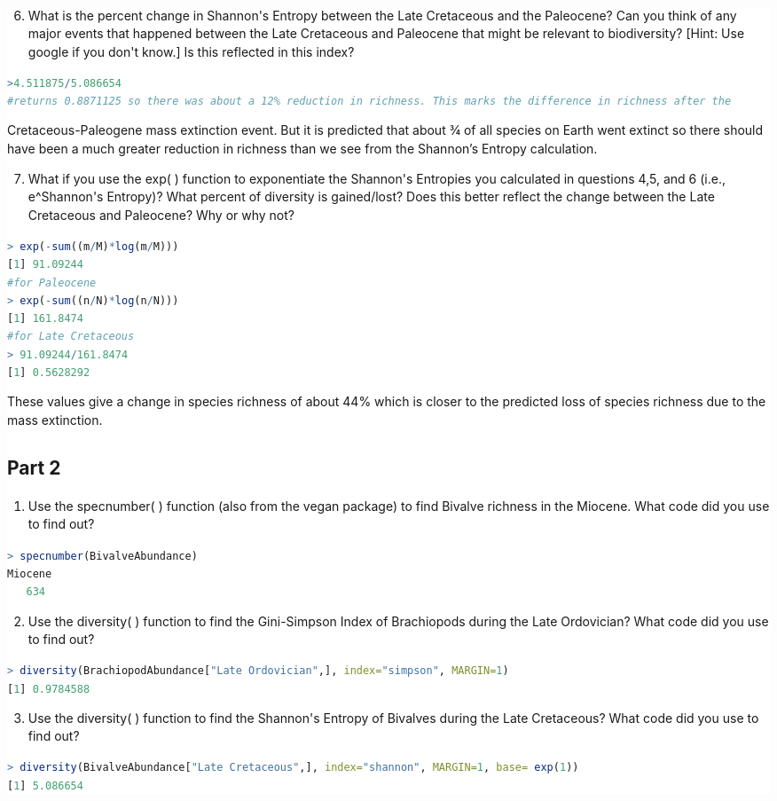 6) What is the percent change in Shannon's Entropy between the Late Cretaceous and the Paleocene? Can you think of any major events that happened between the Late Cretaceous and Paleocene that might be relevant to biodiversity? [Hint: Use google if you don't know.] Is this reflected in this index?

````R
>4.511875/5.086654
#returns 0.8871125 so there was about a 12% reduction in richness. This marks the difference in richness after the 
````

Cretaceous-Paleogene mass extinction event. But it is predicted that about ¾ of all species on Earth went extinct so there should have been a much greater reduction in richness than we see from the Shannon’s Entropy calculation. 

7) What if you use the exp( ) function to exponentiate the Shannon's Entropies you calculated in questions 4,5, and 6 (i.e., e^Shannon's Entropy)? What percent of diversity is gained/lost? Does this better reflect the change between the Late Cretaceous and Paleocene? Why or why not? 

````R
> exp(-sum((m/M)*log(m/M)))
[1] 91.09244
#for Paleocene
> exp(-sum((n/N)*log(n/N)))
[1] 161.8474
#for Late Cretaceous
> 91.09244/161.8474
[1] 0.5628292
````

These values give a change in species richness of about 44% which is closer to the predicted loss of species richness due to the mass extinction.

## Part 2

1)	Use the specnumber( ) function (also from the vegan package) to find Bivalve richness in the Miocene. What code did you use to find out?

````R
> specnumber(BivalveAbundance)
Miocene 
   634
````

2)	Use the diversity( ) function to find the Gini-Simpson Index of Brachiopods during the Late Ordovician? What code did you use to find out?

````R
> diversity(BrachiopodAbundance["Late Ordovician",], index="simpson", MARGIN=1)
[1] 0.9784588
````

3) Use the diversity( ) function to find the Shannon's Entropy of Bivalves during the Late Cretaceous? What code did you use to find out?

````R
> diversity(BivalveAbundance["Late Cretaceous",], index="shannon", MARGIN=1, base= exp(1))
[1] 5.086654
````
